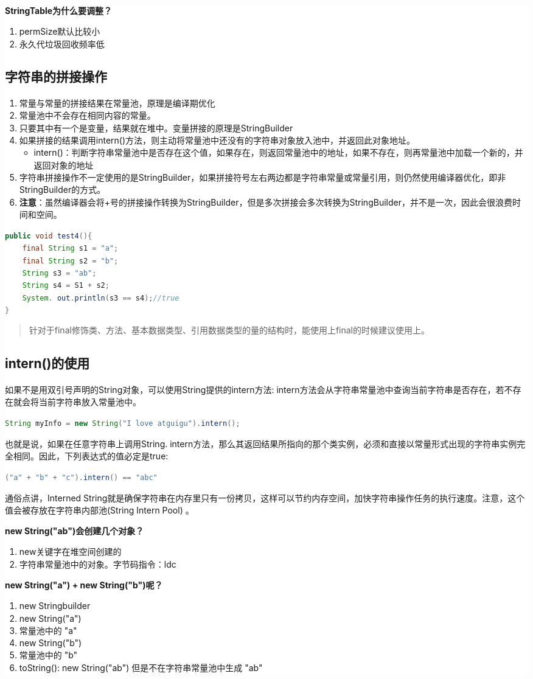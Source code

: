 **StringTable为什么要调整？**

1. permSize默认比较小
2. 永久代垃圾回收频率低

## 字符串的拼接操作

1. 常量与常量的拼接结果在常量池，原理是编译期优化
2. 常量池中不会存在相同内容的常量。
3. 只要其中有一个是变量，结果就在堆中。变量拼接的原理是StringBuilder
4. 如果拼接的结果调用intern()方法，则主动将常量池中还没有的字符串对象放入池中，并返回此对象地址。
    - intern()：判断字符串常量池中是否存在这个值，如果存在，则返回常量池中的地址，如果不存在，则再常量池中加载一个新的，并返回对象的地址
5. 字符串拼接操作不一定使用的是StringBuilder，如果拼接符号左右两边都是字符串常量或常量引用，则仍然使用编译器优化，即非StringBuilder的方式。
6. **注意**：虽然编译器会将+号的拼接操作转换为StringBuilder，但是多次拼接会多次转换为StringBuilder，并不是一次，因此会很浪费时间和空间。

```java
public void test4(){
	final String s1 = "a";
	final String s2 = "b";
	String s3 = "ab";
	String s4 = S1 + s2;
	System. out.println(s3 == s4);//true
}
```



> 针对于final修饰类、方法、基本数据类型、引用数据类型的量的结构时，能使用上final的时候建议使用上。



## intern()的使用

如果不是用双引号声明的String对象，可以使用String提供的intern方法: intern方法会从字符串常量池中查询当前字符串是否存在，若不存在就会将当前字符串放入常量池中。



```java
String myInfo = new String("I love atguigu").intern();
```

也就是说，如果在任意字符串上调用String. intern方法，那么其返回结果所指向的那个类实例，必须和直接以常量形式出现的字符串实例完全相同。因此，下列表达式的值必定是true:

```java
("a" + "b" + "c").intern() == "abc" 
```

通俗点讲，Interned String就是确保字符串在内存里只有一份拷贝，这样可以节约内存空间，加快字符串操作任务的执行速度。注意，这个值会被存放在字符串内部池(String Intern Pool) 。

**new String("ab")会创建几个对象？**

1. new关键字在堆空间创建的
2. 字符串常量池中的对象。字节码指令：ldc

**new String("a") + new String("b")呢？**

1. new Stringbuilder
2. new String("a")
3. 常量池中的 "a"
4. new String("b")
5. 常量池中的 "b"
6. toString(): new String("ab") 但是不在字符串常量池中生成 "ab"
